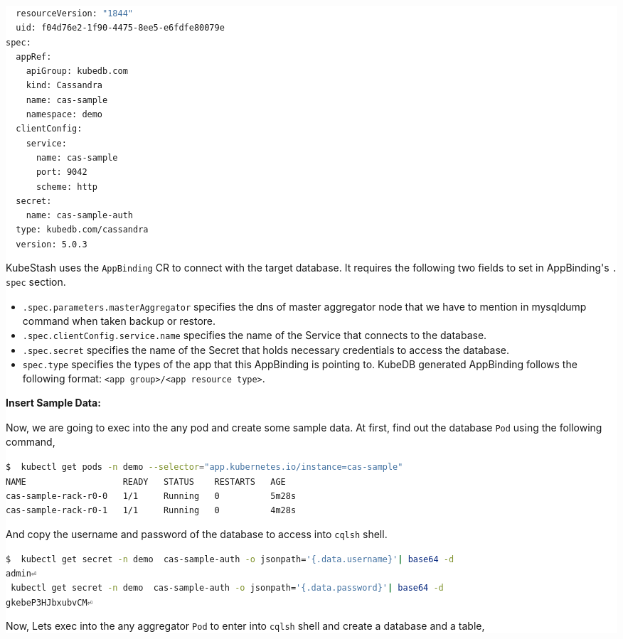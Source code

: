 ```bash
  resourceVersion: "1844"
  uid: f04d76e2-1f90-4475-8ee5-e6fdfe80079e
spec:
  appRef:
    apiGroup: kubedb.com
    kind: Cassandra
    name: cas-sample
    namespace: demo
  clientConfig:
    service:
      name: cas-sample
      port: 9042
      scheme: http
  secret:
    name: cas-sample-auth
  type: kubedb.com/cassandra
  version: 5.0.3
```

KubeStash uses the `AppBinding` CR to connect with the target database. It requires the following two fields to set in AppBinding's `.spec` section.

- `.spec.parameters.masterAggregator` specifies the dns of master aggregator node that we have to mention in mysqldump command when taken backup or restore.
- `.spec.clientConfig.service.name` specifies the name of the Service that connects to the database.
- `.spec.secret` specifies the name of the Secret that holds necessary credentials to access the database.
- `spec.type` specifies the types of the app that this AppBinding is pointing to. KubeDB generated AppBinding follows the following format: `<app group>/<app resource type>`.

**Insert Sample Data:**

Now, we are going to exec into the any  pod and create some sample data. At first, find out the database `Pod` using the following command,

```bash
$  kubectl get pods -n demo --selector="app.kubernetes.io/instance=cas-sample"
NAME                   READY   STATUS    RESTARTS   AGE
cas-sample-rack-r0-0   1/1     Running   0          5m28s
cas-sample-rack-r0-1   1/1     Running   0          4m28s
```

And copy the username and password of the database to access into `cqlsh` shell.

```bash
$  kubectl get secret -n demo  cas-sample-auth -o jsonpath='{.data.username}'| base64 -d
admin⏎                                         
 kubectl get secret -n demo  cas-sample-auth -o jsonpath='{.data.password}'| base64 -d
gkebeP3HJbxubvCM⏎                     
```

Now, Lets exec into the any aggregator `Pod` to enter into `cqlsh` shell and create a database and a table,
